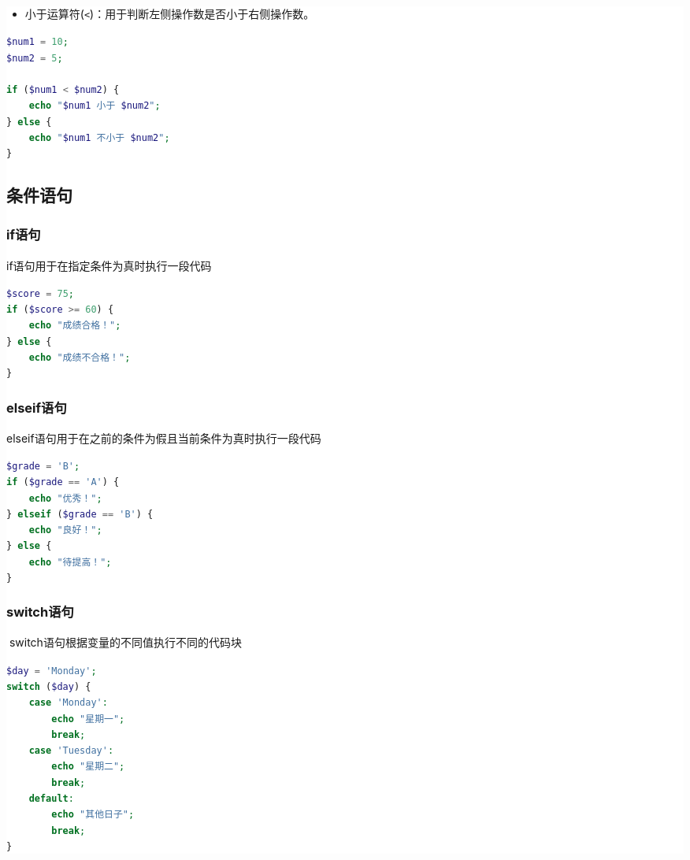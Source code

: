 - 小于运算符(`<`)：用于判断左侧操作数是否小于右侧操作数。

```php
$num1 = 10;
$num2 = 5;

if ($num1 < $num2) {
    echo "$num1 小于 $num2";
} else {
    echo "$num1 不小于 $num2";
}
```

## 条件语句

### if语句

if语句用于在指定条件为真时执行一段代码

```php
$score = 75;
if ($score >= 60) {
    echo "成绩合格！";
} else {
    echo "成绩不合格！";
}
```

### elseif语句

elseif语句用于在之前的条件为假且当前条件为真时执行一段代码

```php
$grade = 'B';
if ($grade == 'A') {
    echo "优秀！";
} elseif ($grade == 'B') {
    echo "良好！";
} else {
    echo "待提高！";
}
```

### switch语句

​ switch语句根据变量的不同值执行不同的代码块

```php
$day = 'Monday';
switch ($day) {
    case 'Monday':
        echo "星期一";
        break;
    case 'Tuesday':
        echo "星期二";
        break;
    default:
        echo "其他日子";
        break;
}
```
